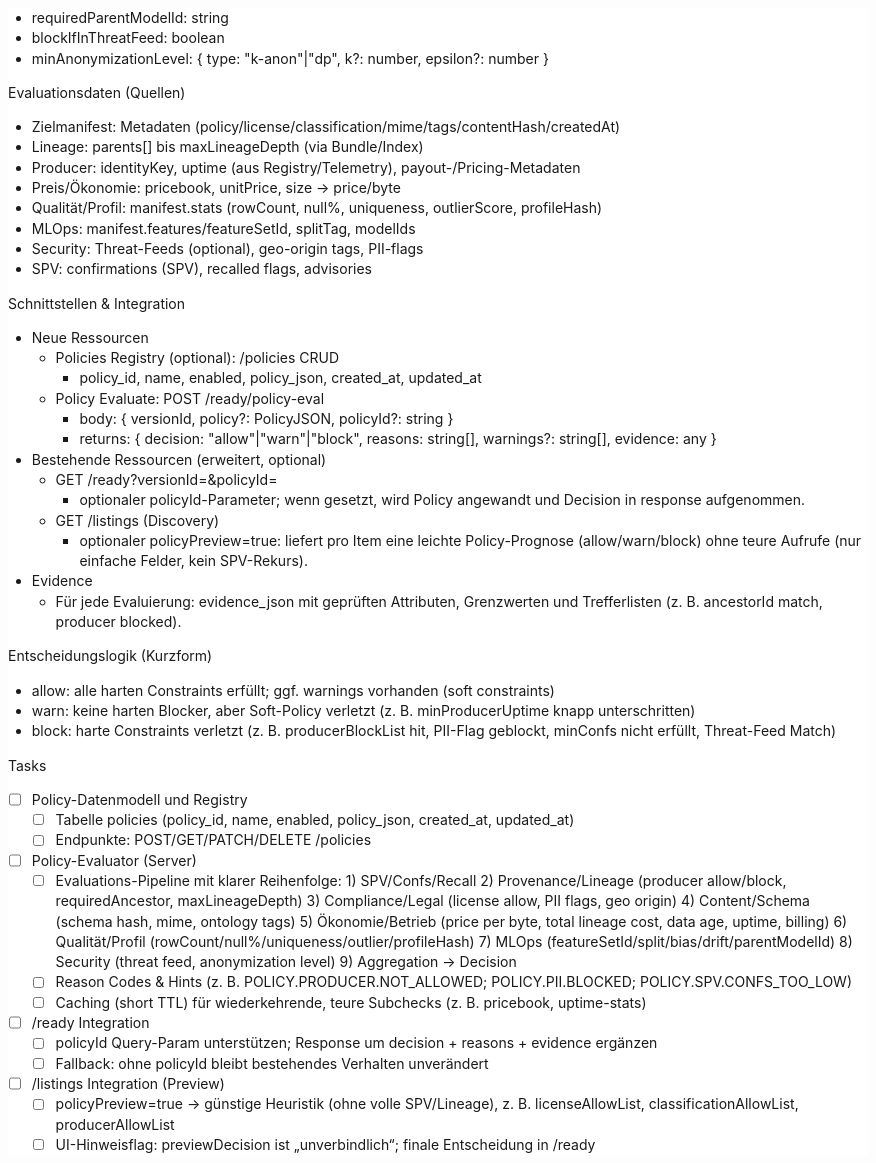   - requiredParentModelId: string
  - blockIfInThreatFeed: boolean
  - minAnonymizationLevel: { type: "k-anon"|"dp", k?: number, epsilon?: number }

Evaluationsdaten (Quellen)
- Zielmanifest: Metadaten (policy/license/classification/mime/tags/contentHash/createdAt)
- Lineage: parents[] bis maxLineageDepth (via Bundle/Index)
- Producer: identityKey, uptime (aus Registry/Telemetry), payout-/Pricing-Metadaten
- Preis/Ökonomie: pricebook, unitPrice, size → price/byte
- Qualität/Profil: manifest.stats (rowCount, null%, uniqueness, outlierScore, profileHash)
- MLOps: manifest.features/featureSetId, splitTag, modelIds
- Security: Threat-Feeds (optional), geo-origin tags, PII-flags
- SPV: confirmations (SPV), recalled flags, advisories

Schnittstellen & Integration
- Neue Ressourcen
  - Policies Registry (optional): /policies CRUD
    - policy_id, name, enabled, policy_json, created_at, updated_at
  - Policy Evaluate: POST /ready/policy-eval
    - body: { versionId, policy?: PolicyJSON, policyId?: string }
    - returns: { decision: "allow"|"warn"|"block", reasons: string[], warnings?: string[], evidence: any }
- Bestehende Ressourcen (erweitert, optional)
  - GET /ready?versionId=&policyId=
    - optionaler policyId-Parameter; wenn gesetzt, wird Policy angewandt und Decision in response aufgenommen.
  - GET /listings (Discovery)
    - optionaler policyPreview=true: liefert pro Item eine leichte Policy-Prognose (allow/warn/block) ohne teure Aufrufe (nur einfache Felder, kein SPV-Rekurs).
- Evidence
  - Für jede Evaluierung: evidence_json mit geprüften Attributen, Grenzwerten und Trefferlisten (z. B. ancestorId match, producer blocked).

Entscheidungslogik (Kurzform)
- allow: alle harten Constraints erfüllt; ggf. warnings vorhanden (soft constraints)
- warn: keine harten Blocker, aber Soft-Policy verletzt (z. B. minProducerUptime knapp unterschritten)
- block: harte Constraints verletzt (z. B. producerBlockList hit, PII-Flag geblockt, minConfs nicht erfüllt, Threat-Feed Match)

Tasks
- [ ] Policy-Datenmodell und Registry
  - [ ] Tabelle policies (policy_id, name, enabled, policy_json, created_at, updated_at)
  - [ ] Endpunkte: POST/GET/PATCH/DELETE /policies
- [ ] Policy-Evaluator (Server)
  - [ ] Evaluations-Pipeline mit klarer Reihenfolge:
        1) SPV/Confs/Recall
        2) Provenance/Lineage (producer allow/block, requiredAncestor, maxLineageDepth)
        3) Compliance/Legal (license allow, PII flags, geo origin)
        4) Content/Schema (schema hash, mime, ontology tags)
        5) Ökonomie/Betrieb (price per byte, total lineage cost, data age, uptime, billing)
        6) Qualität/Profil (rowCount/null%/uniqueness/outlier/profileHash)
        7) MLOps (featureSetId/split/bias/drift/parentModelId)
        8) Security (threat feed, anonymization level)
        9) Aggregation → Decision
  - [ ] Reason Codes & Hints (z. B. POLICY.PRODUCER.NOT_ALLOWED; POLICY.PII.BLOCKED; POLICY.SPV.CONFS_TOO_LOW)
  - [ ] Caching (short TTL) für wiederkehrende, teure Subchecks (z. B. pricebook, uptime-stats)
- [ ] /ready Integration
  - [ ] policyId Query-Param unterstützen; Response um decision + reasons + evidence ergänzen
  - [ ] Fallback: ohne policyId bleibt bestehendes Verhalten unverändert
- [ ] /listings Integration (Preview)
  - [ ] policyPreview=true → günstige Heuristik (ohne volle SPV/Lineage), z. B. licenseAllowList, classificationAllowList, producerAllowList
  - [ ] UI-Hinweisflag: previewDecision ist „unverbindlich“; finale Entscheidung in /ready